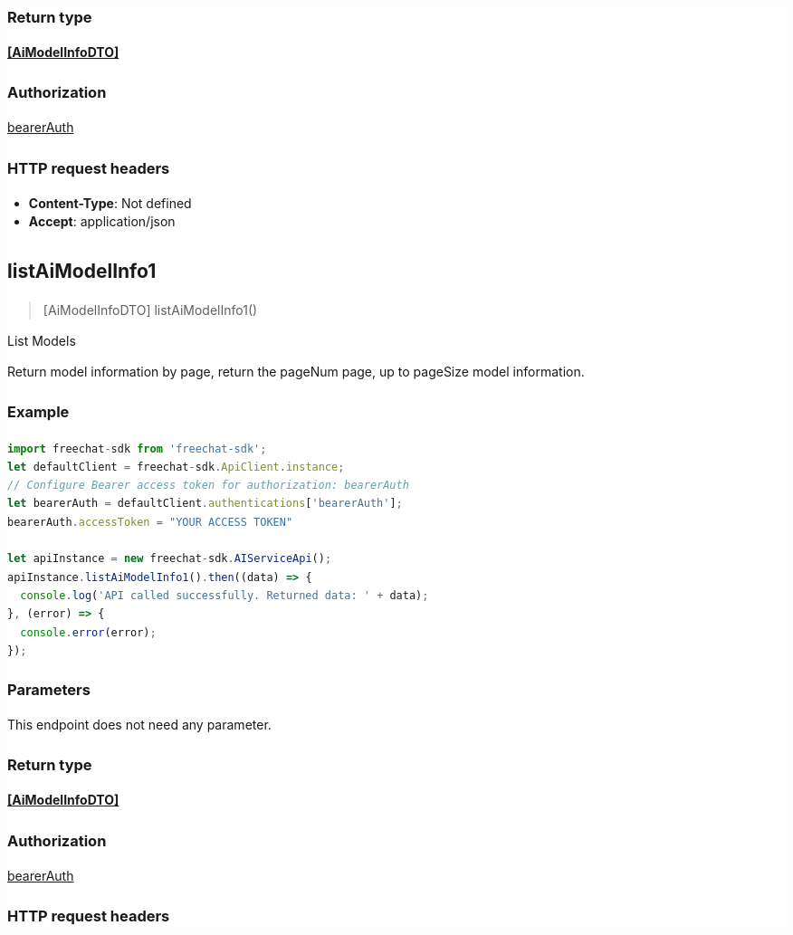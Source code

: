 ### Return type

[**[AiModelInfoDTO]**](AiModelInfoDTO.md)

### Authorization

[bearerAuth](../README.md#bearerAuth)

### HTTP request headers

- **Content-Type**: Not defined
- **Accept**: application/json


## listAiModelInfo1

> [AiModelInfoDTO] listAiModelInfo1()

List Models

Return model information by page, return the pageNum page, up to pageSize model information.

### Example

```javascript
import freechat-sdk from 'freechat-sdk';
let defaultClient = freechat-sdk.ApiClient.instance;
// Configure Bearer access token for authorization: bearerAuth
let bearerAuth = defaultClient.authentications['bearerAuth'];
bearerAuth.accessToken = "YOUR ACCESS TOKEN"

let apiInstance = new freechat-sdk.AIServiceApi();
apiInstance.listAiModelInfo1().then((data) => {
  console.log('API called successfully. Returned data: ' + data);
}, (error) => {
  console.error(error);
});

```

### Parameters

This endpoint does not need any parameter.

### Return type

[**[AiModelInfoDTO]**](AiModelInfoDTO.md)

### Authorization

[bearerAuth](../README.md#bearerAuth)

### HTTP request headers
